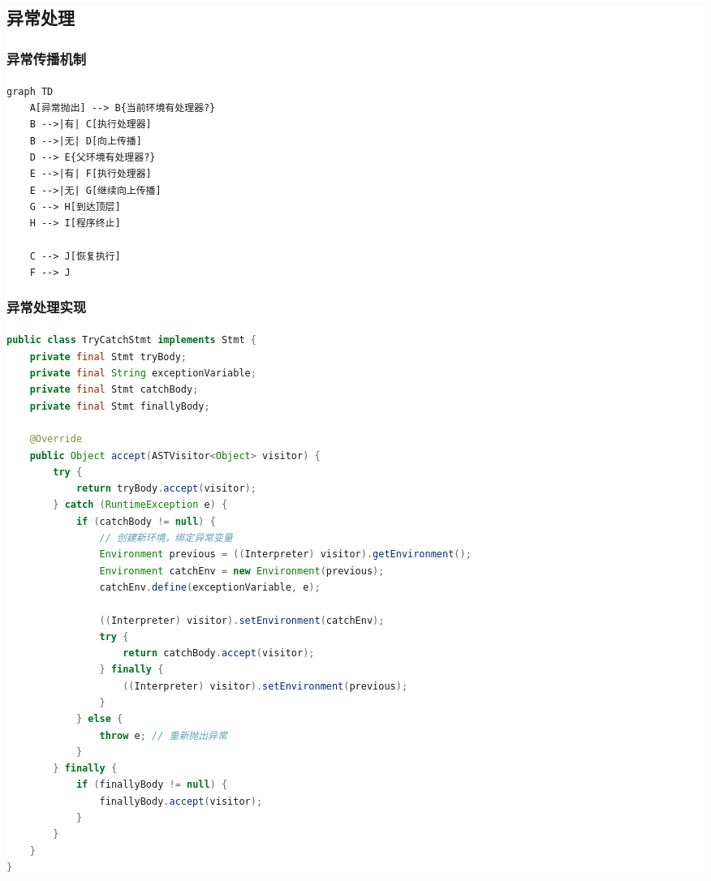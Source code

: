 
## 异常处理

### 异常传播机制

```mermaid
graph TD
    A[异常抛出] --> B{当前环境有处理器?}
    B -->|有| C[执行处理器]
    B -->|无| D[向上传播]
    D --> E{父环境有处理器?}
    E -->|有| F[执行处理器]
    E -->|无| G[继续向上传播]
    G --> H[到达顶层]
    H --> I[程序终止]
    
    C --> J[恢复执行]
    F --> J
```

### 异常处理实现

```java
public class TryCatchStmt implements Stmt {
    private final Stmt tryBody;
    private final String exceptionVariable;
    private final Stmt catchBody;
    private final Stmt finallyBody;
    
    @Override
    public Object accept(ASTVisitor<Object> visitor) {
        try {
            return tryBody.accept(visitor);
        } catch (RuntimeException e) {
            if (catchBody != null) {
                // 创建新环境，绑定异常变量
                Environment previous = ((Interpreter) visitor).getEnvironment();
                Environment catchEnv = new Environment(previous);
                catchEnv.define(exceptionVariable, e);
                
                ((Interpreter) visitor).setEnvironment(catchEnv);
                try {
                    return catchBody.accept(visitor);
                } finally {
                    ((Interpreter) visitor).setEnvironment(previous);
                }
            } else {
                throw e; // 重新抛出异常
            }
        } finally {
            if (finallyBody != null) {
                finallyBody.accept(visitor);
            }
        }
    }
}
```
